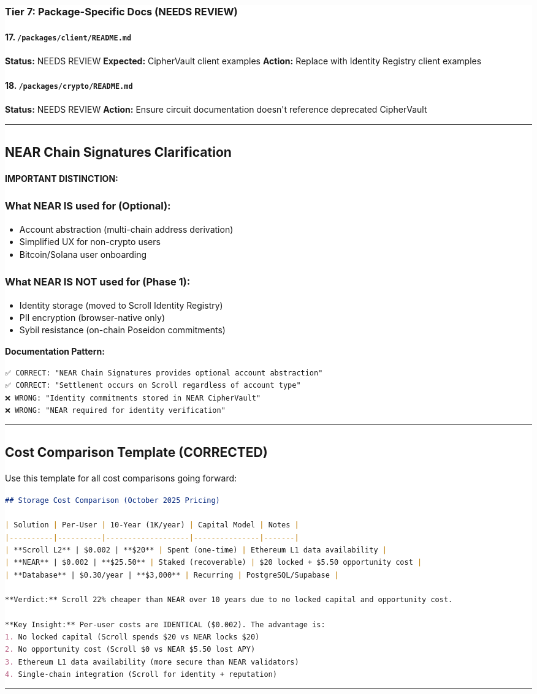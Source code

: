 
### Tier 7: Package-Specific Docs (NEEDS REVIEW)

#### 17. `/packages/client/README.md`
**Status:** NEEDS REVIEW
**Expected:** CipherVault client examples
**Action:** Replace with Identity Registry client examples

#### 18. `/packages/crypto/README.md`
**Status:** NEEDS REVIEW
**Action:** Ensure circuit documentation doesn't reference deprecated CipherVault

---

## NEAR Chain Signatures Clarification

**IMPORTANT DISTINCTION:**

### What NEAR IS used for (Optional):
- Account abstraction (multi-chain address derivation)
- Simplified UX for non-crypto users
- Bitcoin/Solana user onboarding

### What NEAR IS NOT used for (Phase 1):
- Identity storage (moved to Scroll Identity Registry)
- PII encryption (browser-native only)
- Sybil resistance (on-chain Poseidon commitments)

**Documentation Pattern:**
```markdown
✅ CORRECT: "NEAR Chain Signatures provides optional account abstraction"
✅ CORRECT: "Settlement occurs on Scroll regardless of account type"
❌ WRONG: "Identity commitments stored in NEAR CipherVault"
❌ WRONG: "NEAR required for identity verification"
```

---

## Cost Comparison Template (CORRECTED)

Use this template for all cost comparisons going forward:

```markdown
## Storage Cost Comparison (October 2025 Pricing)

| Solution | Per-User | 10-Year (1K/year) | Capital Model | Notes |
|----------|----------|-------------------|---------------|-------|
| **Scroll L2** | $0.002 | **$20** | Spent (one-time) | Ethereum L1 data availability |
| **NEAR** | $0.002 | **$25.50** | Staked (recoverable) | $20 locked + $5.50 opportunity cost |
| **Database** | $0.30/year | **$3,000** | Recurring | PostgreSQL/Supabase |

**Verdict:** Scroll 22% cheaper than NEAR over 10 years due to no locked capital and opportunity cost.

**Key Insight:** Per-user costs are IDENTICAL ($0.002). The advantage is:
1. No locked capital (Scroll spends $20 vs NEAR locks $20)
2. No opportunity cost (Scroll $0 vs NEAR $5.50 lost APY)
3. Ethereum L1 data availability (more secure than NEAR validators)
4. Single-chain integration (Scroll for identity + reputation)
```

---